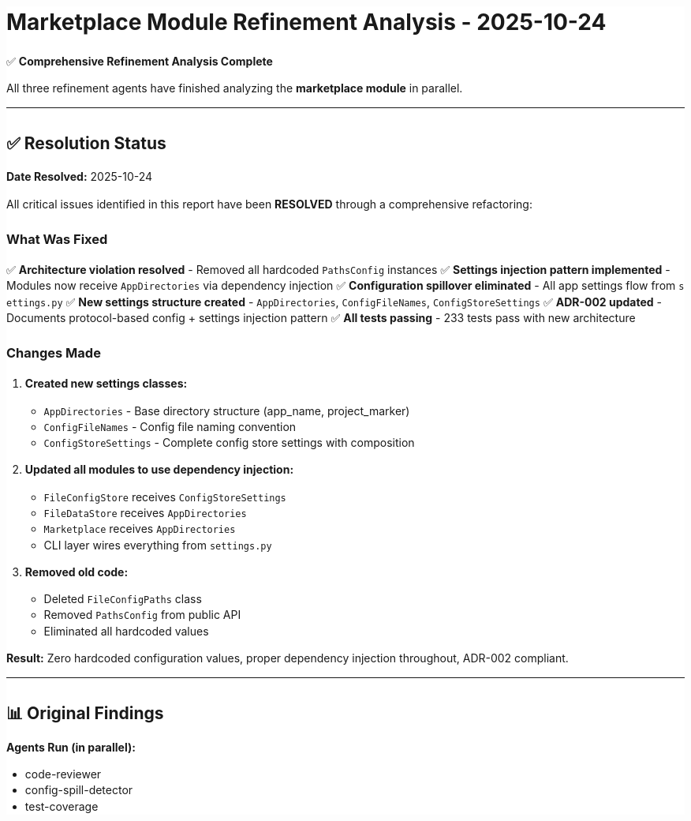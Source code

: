 # Marketplace Module Refinement Analysis - 2025-10-24

✅ **Comprehensive Refinement Analysis Complete**

All three refinement agents have finished analyzing the **marketplace module** in parallel.

---

## ✅ Resolution Status

**Date Resolved:** 2025-10-24

All critical issues identified in this report have been **RESOLVED** through a comprehensive refactoring:

### What Was Fixed

✅ **Architecture violation resolved** - Removed all hardcoded `PathsConfig` instances
✅ **Settings injection pattern implemented** - Modules now receive `AppDirectories` via dependency injection
✅ **Configuration spillover eliminated** - All app settings flow from `settings.py`
✅ **New settings structure created** - `AppDirectories`, `ConfigFileNames`, `ConfigStoreSettings`
✅ **ADR-002 updated** - Documents protocol-based config + settings injection pattern
✅ **All tests passing** - 233 tests pass with new architecture

### Changes Made

1. **Created new settings classes:**
   - `AppDirectories` - Base directory structure (app_name, project_marker)
   - `ConfigFileNames` - Config file naming convention
   - `ConfigStoreSettings` - Complete config store settings with composition

2. **Updated all modules to use dependency injection:**
   - `FileConfigStore` receives `ConfigStoreSettings`
   - `FileDataStore` receives `AppDirectories`
   - `Marketplace` receives `AppDirectories`
   - CLI layer wires everything from `settings.py`

3. **Removed old code:**
   - Deleted `FileConfigPaths` class
   - Removed `PathsConfig` from public API
   - Eliminated all hardcoded values

**Result:** Zero hardcoded configuration values, proper dependency injection throughout, ADR-002 compliant.

---

## 📊 Original Findings

**Agents Run (in parallel):**
- code-reviewer
- config-spill-detector
- test-coverage
